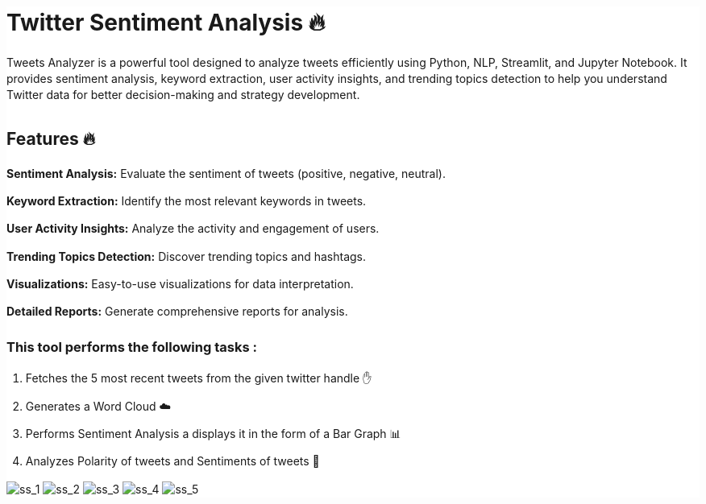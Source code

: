 # Twitter Sentiment Analysis 🔥

<p>
Tweets Analyzer is a powerful tool designed to analyze tweets efficiently using Python, NLP, Streamlit, and Jupyter Notebook. It provides sentiment analysis, keyword extraction, user activity insights, and trending topics detection to help you understand Twitter data for better decision-making and strategy development.
</p>

## Features 🔥
<b>Sentiment Analysis:</b> Evaluate the sentiment of tweets (positive, negative, neutral).

<b>Keyword Extraction:</b> Identify the most relevant keywords in tweets.

<b>User Activity Insights:</b> Analyze the activity and engagement of users.

<b>Trending Topics Detection:</b> Discover trending topics and hashtags.

<b>Visualizations:</b> Easy-to-use visualizations for data interpretation.

<b>Detailed Reports:</b> Generate comprehensive reports for analysis.

### This tool performs the following tasks :

1. Fetches the 5 most recent tweets from the given twitter handle ✋

2. Generates a Word Cloud ☁️

3. Performs Sentiment Analysis a displays it in the form of a Bar Graph 📊

4. Analyzes Polarity of tweets and Sentiments of tweets 🙂


<img width="960" alt="ss_1" src="https://github.com/kunalpohakar/Tweet-Analyzer/assets/61536210/2238ce43-8a07-4a64-89c5-b8f54c28505f">


<img width="960" alt="ss_2" src="https://github.com/kunalpohakar/Tweet-Analyzer/assets/61536210/c0780dfd-a94c-4b10-9997-983a7098052a">


<img width="960" alt="ss_3" src="https://github.com/kunalpohakar/Tweet-Analyzer/assets/61536210/3901730c-b9b4-4d96-9cdc-e90776f6fac9">


<img width="960" alt="ss_4" src="https://github.com/kunalpohakar/Tweet-Analyzer/assets/61536210/20086e4f-a129-4422-8ced-c6e12f50f87e">


<img width="960" alt="ss_5" src="https://github.com/kunalpohakar/Tweet-Analyzer/assets/61536210/5eaf6ded-1780-4104-9948-ac0651b0397a">
